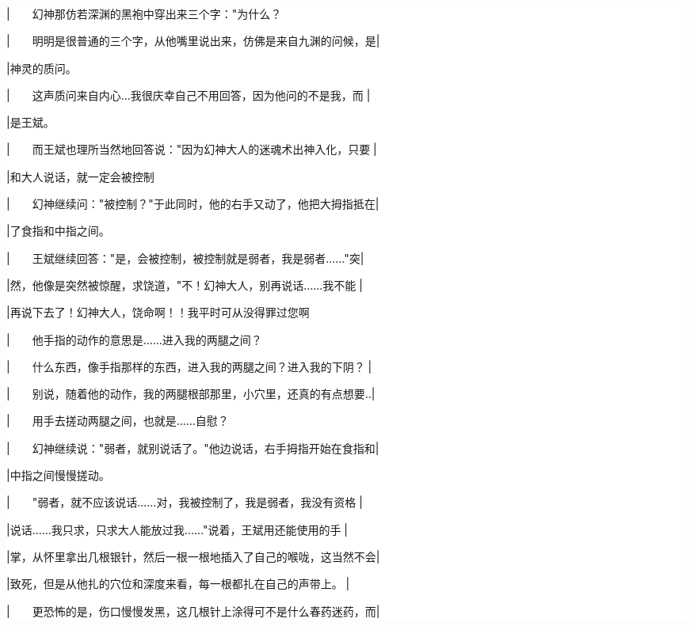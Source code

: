 |　　幻神那仿若深渊的黑袍中穿出来三个字："为什么？

|　　明明是很普通的三个字，从他嘴里说出来，仿佛是来自九渊的问候，是|

|神灵的质问。

|　　这声质问来自内心...我很庆幸自己不用回答，因为他问的不是我，而 |

|是王斌。

|　　而王斌也理所当然地回答说："因为幻神大人的迷魂术出神入化，只要 |

|和大人说话，就一定会被控制

|　　幻神继续问："被控制？"于此同时，他的右手又动了，他把大拇指抵在|

|了食指和中指之间。

|　　王斌继续回答："是，会被控制，被控制就是弱者，我是弱者......"突|

|然，他像是突然被惊醒，求饶道，"不！幻神大人，别再说话......我不能 |

|再说下去了！幻神大人，饶命啊！！我平时可从没得罪过您啊

|　　他手指的动作的意思是......进入我的两腿之间？

|　　什么东西，像手指那样的东西，进入我的两腿之间？进入我的下阴？  |

|　　别说，随着他的动作，我的两腿根部那里，小穴里，还真的有点想要..|

|　　用手去搓动两腿之间，也就是......自慰？

|　　幻神继续说："弱者，就别说话了。"他边说话，右手拇指开始在食指和|

|中指之间慢慢搓动。

|　　"弱者，就不应该说话......对，我被控制了，我是弱者，我没有资格 |

|说话......我只求，只求大人能放过我......"说着，王斌用还能使用的手 |

|掌，从怀里拿出几根银针，然后一根一根地插入了自己的喉咙，这当然不会|

|致死，但是从他扎的穴位和深度来看，每一根都扎在自己的声带上。      |

|　　更恐怖的是，伤口慢慢发黑，这几根针上涂得可不是什么春药迷药，而|
